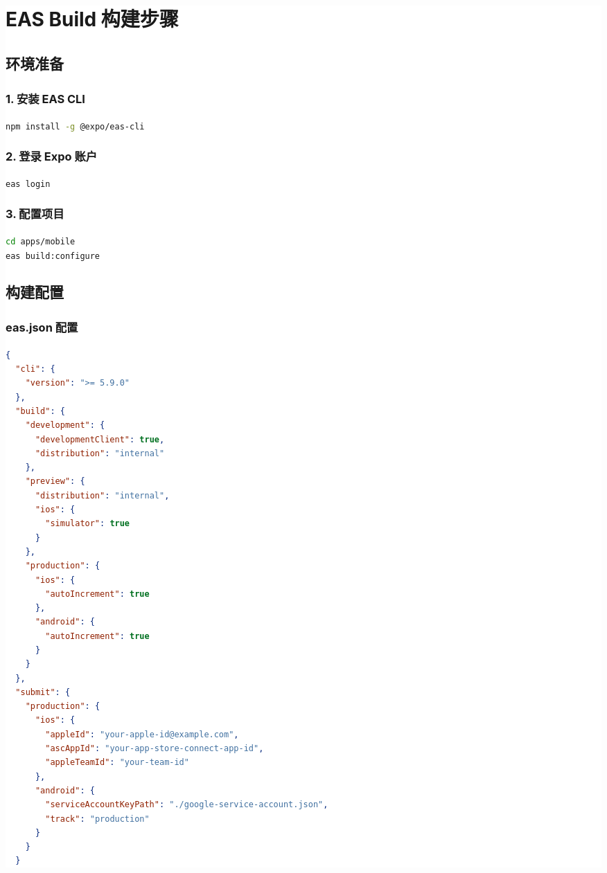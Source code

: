 # EAS Build 构建步骤

## 环境准备

### 1. 安装 EAS CLI
```bash
npm install -g @expo/eas-cli
```

### 2. 登录 Expo 账户
```bash
eas login
```

### 3. 配置项目
```bash
cd apps/mobile
eas build:configure
```

## 构建配置

### eas.json 配置
```json
{
  "cli": {
    "version": ">= 5.9.0"
  },
  "build": {
    "development": {
      "developmentClient": true,
      "distribution": "internal"
    },
    "preview": {
      "distribution": "internal",
      "ios": {
        "simulator": true
      }
    },
    "production": {
      "ios": {
        "autoIncrement": true
      },
      "android": {
        "autoIncrement": true
      }
    }
  },
  "submit": {
    "production": {
      "ios": {
        "appleId": "your-apple-id@example.com",
        "ascAppId": "your-app-store-connect-app-id",
        "appleTeamId": "your-team-id"
      },
      "android": {
        "serviceAccountKeyPath": "./google-service-account.json",
        "track": "production"
      }
    }
  }
```